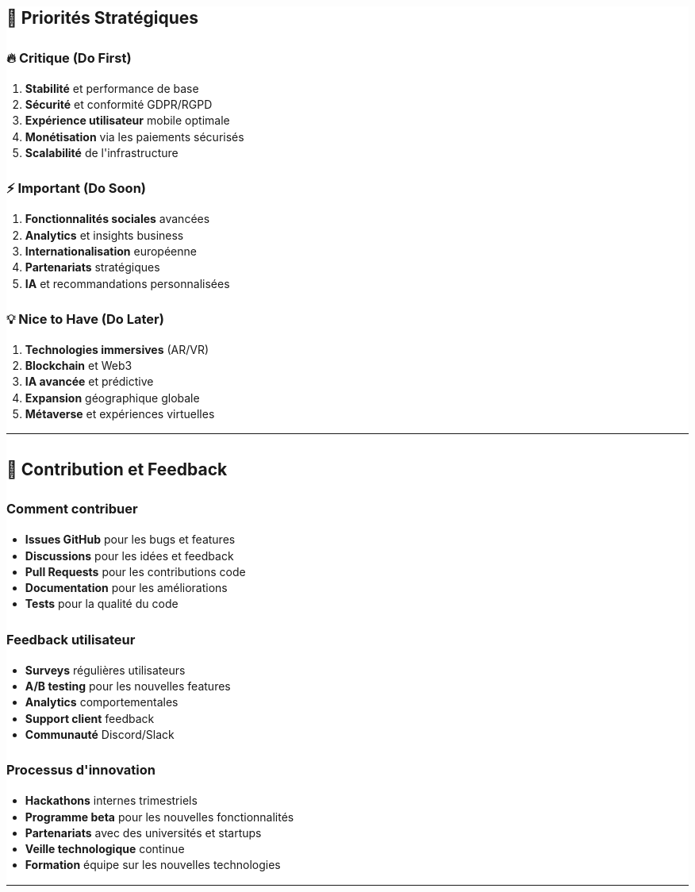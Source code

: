 
## 🎯 Priorités Stratégiques

### 🔥 Critique (Do First)
1. **Stabilité** et performance de base
2. **Sécurité** et conformité GDPR/RGPD
3. **Expérience utilisateur** mobile optimale
4. **Monétisation** via les paiements sécurisés
5. **Scalabilité** de l'infrastructure

### ⚡ Important (Do Soon)
1. **Fonctionnalités sociales** avancées
2. **Analytics** et insights business
3. **Internationalisation** européenne
4. **Partenariats** stratégiques
5. **IA** et recommandations personnalisées

### 💡 Nice to Have (Do Later)
1. **Technologies immersives** (AR/VR)
2. **Blockchain** et Web3
3. **IA avancée** et prédictive
4. **Expansion** géographique globale
5. **Métaverse** et expériences virtuelles

---

## 🤝 Contribution et Feedback

### Comment contribuer
- **Issues GitHub** pour les bugs et features
- **Discussions** pour les idées et feedback
- **Pull Requests** pour les contributions code
- **Documentation** pour les améliorations
- **Tests** pour la qualité du code

### Feedback utilisateur
- **Surveys** régulières utilisateurs
- **A/B testing** pour les nouvelles features
- **Analytics** comportementales
- **Support client** feedback
- **Communauté** Discord/Slack

### Processus d'innovation
- **Hackathons** internes trimestriels
- **Programme beta** pour les nouvelles fonctionnalités
- **Partenariats** avec des universités et startups
- **Veille technologique** continue
- **Formation** équipe sur les nouvelles technologies

---